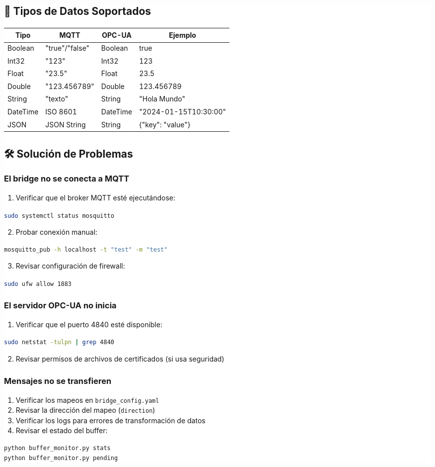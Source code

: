 ## 📝 Tipos de Datos Soportados

| Tipo | MQTT | OPC-UA | Ejemplo |
|------|------|--------|---------|
| Boolean | "true"/"false" | Boolean | true |
| Int32 | "123" | Int32 | 123 |
| Float | "23.5" | Float | 23.5 |
| Double | "123.456789" | Double | 123.456789 |
| String | "texto" | String | "Hola Mundo" |
| DateTime | ISO 8601 | DateTime | "2024-01-15T10:30:00" |
| JSON | JSON String | String | {"key": "value"} |

## 🛠️ Solución de Problemas

### El bridge no se conecta a MQTT

1. Verificar que el broker MQTT esté ejecutándose:
```bash
sudo systemctl status mosquitto
```

2. Probar conexión manual:
```bash
mosquitto_pub -h localhost -t "test" -m "test"
```

3. Revisar configuración de firewall:
```bash
sudo ufw allow 1883
```

### El servidor OPC-UA no inicia

1. Verificar que el puerto 4840 esté disponible:
```bash
sudo netstat -tulpn | grep 4840
```

2. Revisar permisos de archivos de certificados (si usa seguridad)

### Mensajes no se transfieren

1. Verificar los mapeos en `bridge_config.yaml`
2. Revisar la dirección del mapeo (`direction`)
3. Verificar los logs para errores de transformación de datos
4. Revisar el estado del buffer:
```bash
python buffer_monitor.py stats
python buffer_monitor.py pending
```
